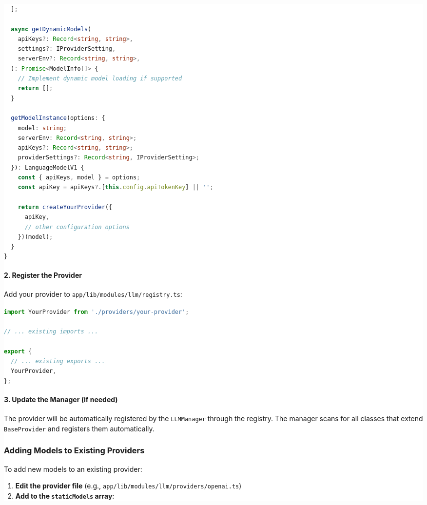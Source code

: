 ```typescript
  ];

  async getDynamicModels(
    apiKeys?: Record<string, string>,
    settings?: IProviderSetting,
    serverEnv?: Record<string, string>,
  ): Promise<ModelInfo[]> {
    // Implement dynamic model loading if supported
    return [];
  }

  getModelInstance(options: {
    model: string;
    serverEnv: Record<string, string>;
    apiKeys?: Record<string, string>;
    providerSettings?: Record<string, IProviderSetting>;
  }): LanguageModelV1 {
    const { apiKeys, model } = options;
    const apiKey = apiKeys?.[this.config.apiTokenKey] || '';

    return createYourProvider({
      apiKey,
      // other configuration options
    })(model);
  }
}
```

#### 2. Register the Provider

Add your provider to `app/lib/modules/llm/registry.ts`:

```typescript
import YourProvider from './providers/your-provider';

// ... existing imports ...

export {
  // ... existing exports ...
  YourProvider,
};
```

#### 3. Update the Manager (if needed)

The provider will be automatically registered by the `LLMManager` through the registry. The manager scans for all classes that extend `BaseProvider` and registers them automatically.

### Adding Models to Existing Providers

To add new models to an existing provider:

1. **Edit the provider file** (e.g., `app/lib/modules/llm/providers/openai.ts`)
2. **Add to the `staticModels` array**:
